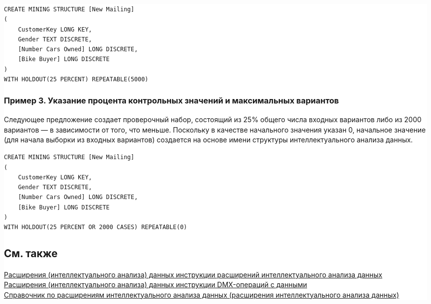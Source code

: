```  
CREATE MINING STRUCTURE [New Mailing]  
(  
    CustomerKey LONG KEY,   
    Gender TEXT DISCRETE,  
    [Number Cars Owned] LONG DISCRETE,  
    [Bike Buyer] LONG DISCRETE   
)   
WITH HOLDOUT(25 PERCENT) REPEATABLE(5000)  
```  
  
### <a name="example-3-specifying-holdout-percentage-and-max-cases"></a>Пример 3. Указание процента контрольных значений и максимальных вариантов  
 Следующее предложение создает проверочный набор, состоящий из 25% общего числа входных вариантов либо из 2000 вариантов — в зависимости от того, что меньше. Поскольку в качестве начального значения указан 0, начальное значение (для начала выборки из входных вариантов) создается на основе имени структуры интеллектуального анализа данных.  
  
```  
CREATE MINING STRUCTURE [New Mailing]  
(  
    CustomerKey LONG KEY,   
    Gender TEXT DISCRETE,  
    [Number Cars Owned] LONG DISCRETE,  
    [Bike Buyer] LONG DISCRETE   
)   
WITH HOLDOUT(25 PERCENT OR 2000 CASES) REPEATABLE(0)  
```  
  
## <a name="see-also"></a>См. также  
 [Расширения &#40;интеллектуального анализа&#41; данных инструкции расширений интеллектуального анализа данных](../dmx/dmx-statements-data-definition.md)   
 [Расширения &#40;интеллектуального анализа&#41; данных инструкции DMX-операций с данными](../dmx/dmx-statements-data-manipulation.md)   
 [Справочник по расширениям интеллектуального анализа данных (расширения интеллектуального анализа данных)](../dmx/data-mining-extensions-dmx-statements.md)  
  
  
